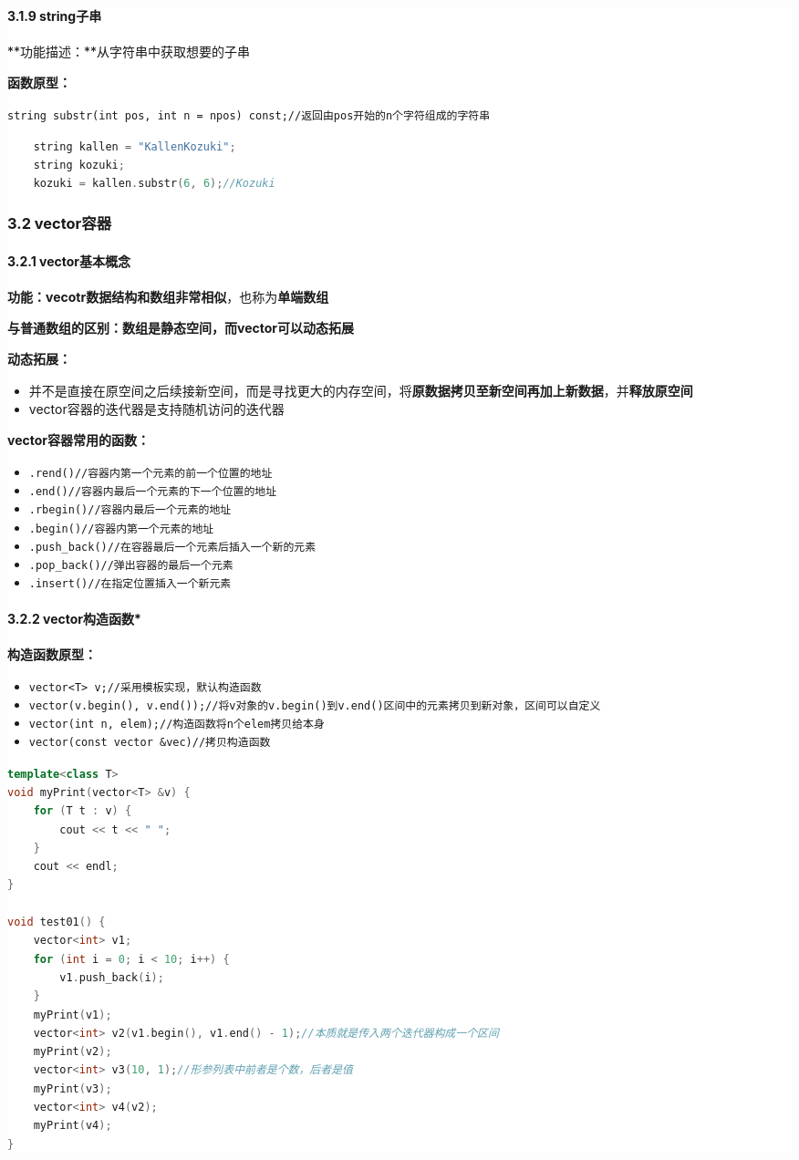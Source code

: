 #### 3.1.9 string子串

**功能描述：**从字符串中获取想要的子串

**函数原型：**

``string substr(int pos, int n = npos) const;//返回由pos开始的n个字符组成的字符串``

```C++
	string kallen = "KallenKozuki";
	string kozuki;
	kozuki = kallen.substr(6, 6);//Kozuki
```

### 3.2 vector容器

#### 3.2.1 vector基本概念

**功能：**vecotr数据结构和**数组非常相似**，也称为**单端数组**

**与普通数组的区别：**数组是静态空间，而vector可以**动态拓展**

**动态拓展：**

+ 并不是直接在原空间之后续接新空间，而是寻找更大的内存空间，将**原数据拷贝至新空间再加上新数据**，并**释放原空间**
+ vector容器的迭代器是支持随机访问的迭代器

**vector容器常用的函数：**

+ ``.rend()//容器内第一个元素的前一个位置的地址``
+ ``.end()//容器内最后一个元素的下一个位置的地址``
+ ``.rbegin()//容器内最后一个元素的地址``
+ ``.begin()//容器内第一个元素的地址``
+ ``.push_back()//在容器最后一个元素后插入一个新的元素``
+ ``.pop_back()//弹出容器的最后一个元素``
+ ``.insert()//在指定位置插入一个新元素``

#### 3.2.2 vector构造函数*

**构造函数原型：**

+ ``vector<T> v;//采用模板实现，默认构造函数``
+ ``vector(v.begin(), v.end());//将v对象的v.begin()到v.end()区间中的元素拷贝到新对象，区间可以自定义``
+ ``vector(int n, elem);//构造函数将n个elem拷贝给本身``
+ ``vector(const vector &vec)//拷贝构造函数``

```C++
template<class T>
void myPrint(vector<T> &v) {
	for (T t : v) {
		cout << t << " ";
	}
	cout << endl;
}

void test01() {
	vector<int> v1;
	for (int i = 0; i < 10; i++) {
		v1.push_back(i);
	}
	myPrint(v1);
	vector<int> v2(v1.begin(), v1.end() - 1);//本质就是传入两个迭代器构成一个区间
	myPrint(v2);
	vector<int> v3(10, 1);//形参列表中前者是个数，后者是值
	myPrint(v3);
	vector<int> v4(v2);
	myPrint(v4);
}

```
